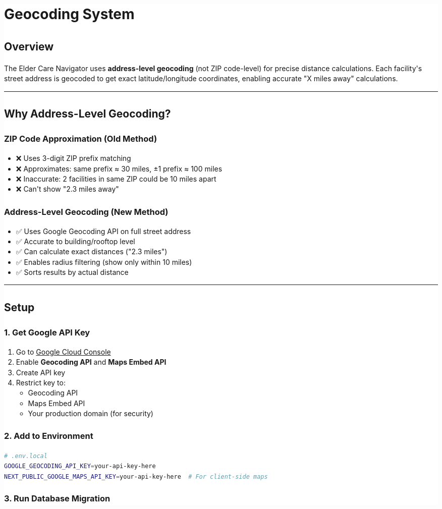 # Geocoding System

## Overview

The Elder Care Navigator uses **address-level geocoding** (not ZIP code-level) for precise distance calculations. Each facility's street address is geocoded to get exact latitude/longitude coordinates, enabling accurate "X miles away" calculations.

---

## Why Address-Level Geocoding?

### ZIP Code Approximation (Old Method)
- ❌ Uses 3-digit ZIP prefix matching
- ❌ Approximates: same prefix ≈ 30 miles, ±1 prefix ≈ 100 miles
- ❌ Inaccurate: 2 facilities in same ZIP could be 10 miles apart
- ❌ Can't show "2.3 miles away"

### Address-Level Geocoding (New Method)
- ✅ Uses Google Geocoding API on full street address
- ✅ Accurate to building/rooftop level
- ✅ Can calculate exact distances ("2.3 miles")
- ✅ Enables radius filtering (show only within 10 miles)
- ✅ Sorts results by actual distance

---

## Setup

### 1. Get Google API Key

1. Go to [Google Cloud Console](https://console.cloud.google.com/)
2. Enable **Geocoding API** and **Maps Embed API**
3. Create API key
4. Restrict key to:
   - Geocoding API
   - Maps Embed API
   - Your production domain (for security)

### 2. Add to Environment

```bash
# .env.local
GOOGLE_GEOCODING_API_KEY=your-api-key-here
NEXT_PUBLIC_GOOGLE_MAPS_API_KEY=your-api-key-here  # For client-side maps
```

### 3. Run Database Migration
